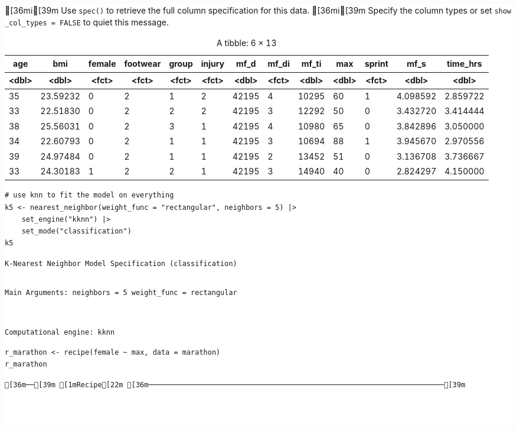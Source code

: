 [36mℹ[39m Use `spec()` to retrieve the full column specification for this data.
[36mℹ[39m Specify the column types or set `show_col_types = FALSE` to quiet this message.
</code></pre>
<table class="dataframe">
<caption>A tibble: 6 × 13</caption>
<thead>
	<tr><th scope="col">age</th><th scope="col">bmi</th><th scope="col">female</th><th scope="col">footwear</th><th scope="col">group</th><th scope="col">injury</th><th scope="col">mf_d</th><th scope="col">mf_di</th><th scope="col">mf_ti</th><th scope="col">max</th><th scope="col">sprint</th><th scope="col">mf_s</th><th scope="col">time_hrs</th></tr>
	<tr><th scope="col">&lt;dbl&gt;</th><th scope="col">&lt;dbl&gt;</th><th scope="col">&lt;fct&gt;</th><th scope="col">&lt;fct&gt;</th><th scope="col">&lt;fct&gt;</th><th scope="col">&lt;fct&gt;</th><th scope="col">&lt;dbl&gt;</th><th scope="col">&lt;fct&gt;</th><th scope="col">&lt;dbl&gt;</th><th scope="col">&lt;dbl&gt;</th><th scope="col">&lt;fct&gt;</th><th scope="col">&lt;dbl&gt;</th><th scope="col">&lt;dbl&gt;</th></tr>
</thead>
<tbody>
	<tr><td>35</td><td>23.59232</td><td>0</td><td>2</td><td>1</td><td>2</td><td>42195</td><td>4</td><td>10295</td><td>60</td><td>1</td><td>4.098592</td><td>2.859722</td></tr>
	<tr><td>33</td><td>22.51830</td><td>0</td><td>2</td><td>2</td><td>2</td><td>42195</td><td>3</td><td>12292</td><td>50</td><td>0</td><td>3.432720</td><td>3.414444</td></tr>
	<tr><td>38</td><td>25.56031</td><td>0</td><td>2</td><td>3</td><td>1</td><td>42195</td><td>4</td><td>10980</td><td>65</td><td>0</td><td>3.842896</td><td>3.050000</td></tr>
	<tr><td>34</td><td>22.60793</td><td>0</td><td>2</td><td>1</td><td>1</td><td>42195</td><td>3</td><td>10694</td><td>88</td><td>1</td><td>3.945670</td><td>2.970556</td></tr>
	<tr><td>39</td><td>24.97484</td><td>0</td><td>2</td><td>1</td><td>1</td><td>42195</td><td>2</td><td>13452</td><td>51</td><td>0</td><td>3.136708</td><td>3.736667</td></tr>
	<tr><td>33</td><td>24.30183</td><td>1</td><td>2</td><td>2</td><td>1</td><td>42195</td><td>3</td><td>14940</td><td>40</td><td>0</td><td>2.824297</td><td>4.150000</td></tr>
</tbody>
</table>
<pre class=" language-r"><code class="prism  language-r"><span class="token comment"># use knn to fit the model on everything</span>
k5 <span class="token operator">&lt;-</span> nearest_neighbor<span class="token punctuation">(</span>weight_func <span class="token operator">=</span> <span class="token string">"rectangular"</span><span class="token punctuation">,</span> neighbors <span class="token operator">=</span> <span class="token number">5</span><span class="token punctuation">)</span> <span class="token operator">|</span><span class="token operator">&gt;</span>
    set_engine<span class="token punctuation">(</span><span class="token string">"kknn"</span><span class="token punctuation">)</span> <span class="token operator">|</span><span class="token operator">&gt;</span>
    set_mode<span class="token punctuation">(</span><span class="token string">"classification"</span><span class="token punctuation">)</span>
k5
</code></pre>
<pre><code>K-Nearest Neighbor Model Specification (classification)

Main Arguments:
  neighbors = 5
  weight_func = rectangular

Computational engine: kknn 
</code></pre>
<pre class=" language-r"><code class="prism  language-r">r_marathon <span class="token operator">&lt;-</span> recipe<span class="token punctuation">(</span>female <span class="token operator">~</span> max<span class="token punctuation">,</span> data <span class="token operator">=</span> marathon<span class="token punctuation">)</span>
r_marathon
</code></pre>
<pre><code>[36m──[39m [1mRecipe[22m [36m──────────────────────────────────────────────────────────────────────[39m
